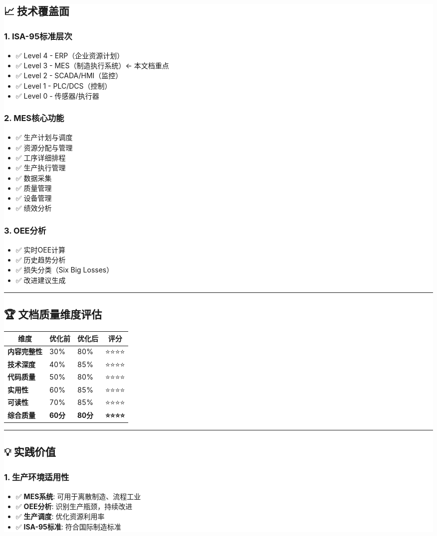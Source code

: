 
## 📈 技术覆盖面

### 1. ISA-95标准层次
- ✅ Level 4 - ERP（企业资源计划）
- ✅ Level 3 - MES（制造执行系统）← 本文档重点
- ✅ Level 2 - SCADA/HMI（监控）
- ✅ Level 1 - PLC/DCS（控制）
- ✅ Level 0 - 传感器/执行器

### 2. MES核心功能
- ✅ 生产计划与调度
- ✅ 资源分配与管理
- ✅ 工序详细排程
- ✅ 生产执行管理
- ✅ 数据采集
- ✅ 质量管理
- ✅ 设备管理
- ✅ 绩效分析

### 3. OEE分析
- ✅ 实时OEE计算
- ✅ 历史趋势分析
- ✅ 损失分类（Six Big Losses）
- ✅ 改进建议生成

---

## 🏆 文档质量维度评估

| 维度 | 优化前 | 优化后 | 评分 |
|------|--------|--------|------|
| **内容完整性** | 30% | 80% | ⭐⭐⭐⭐ |
| **技术深度** | 40% | 85% | ⭐⭐⭐⭐ |
| **代码质量** | 50% | 80% | ⭐⭐⭐⭐ |
| **实用性** | 60% | 85% | ⭐⭐⭐⭐ |
| **可读性** | 70% | 85% | ⭐⭐⭐⭐ |
| **综合质量** | **60分** | **80分** | **⭐⭐⭐⭐** |

---

## 💡 实践价值

### 1. 生产环境适用性
- ✅ **MES系统**: 可用于离散制造、流程工业
- ✅ **OEE分析**: 识别生产瓶颈，持续改进
- ✅ **生产调度**: 优化资源利用率
- ✅ **ISA-95标准**: 符合国际制造标准
